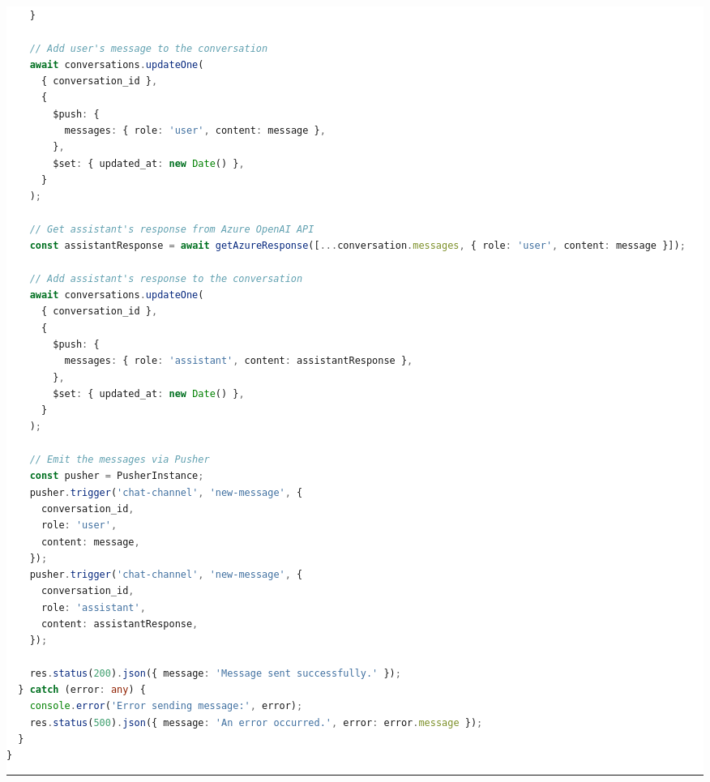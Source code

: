 ```typescript
    }

    // Add user's message to the conversation
    await conversations.updateOne(
      { conversation_id },
      {
        $push: {
          messages: { role: 'user', content: message },
        },
        $set: { updated_at: new Date() },
      }
    );

    // Get assistant's response from Azure OpenAI API
    const assistantResponse = await getAzureResponse([...conversation.messages, { role: 'user', content: message }]);

    // Add assistant's response to the conversation
    await conversations.updateOne(
      { conversation_id },
      {
        $push: {
          messages: { role: 'assistant', content: assistantResponse },
        },
        $set: { updated_at: new Date() },
      }
    );

    // Emit the messages via Pusher
    const pusher = PusherInstance;
    pusher.trigger('chat-channel', 'new-message', {
      conversation_id,
      role: 'user',
      content: message,
    });
    pusher.trigger('chat-channel', 'new-message', {
      conversation_id,
      role: 'assistant',
      content: assistantResponse,
    });

    res.status(200).json({ message: 'Message sent successfully.' });
  } catch (error: any) {
    console.error('Error sending message:', error);
    res.status(500).json({ message: 'An error occurred.', error: error.message });
  }
}
```

---
